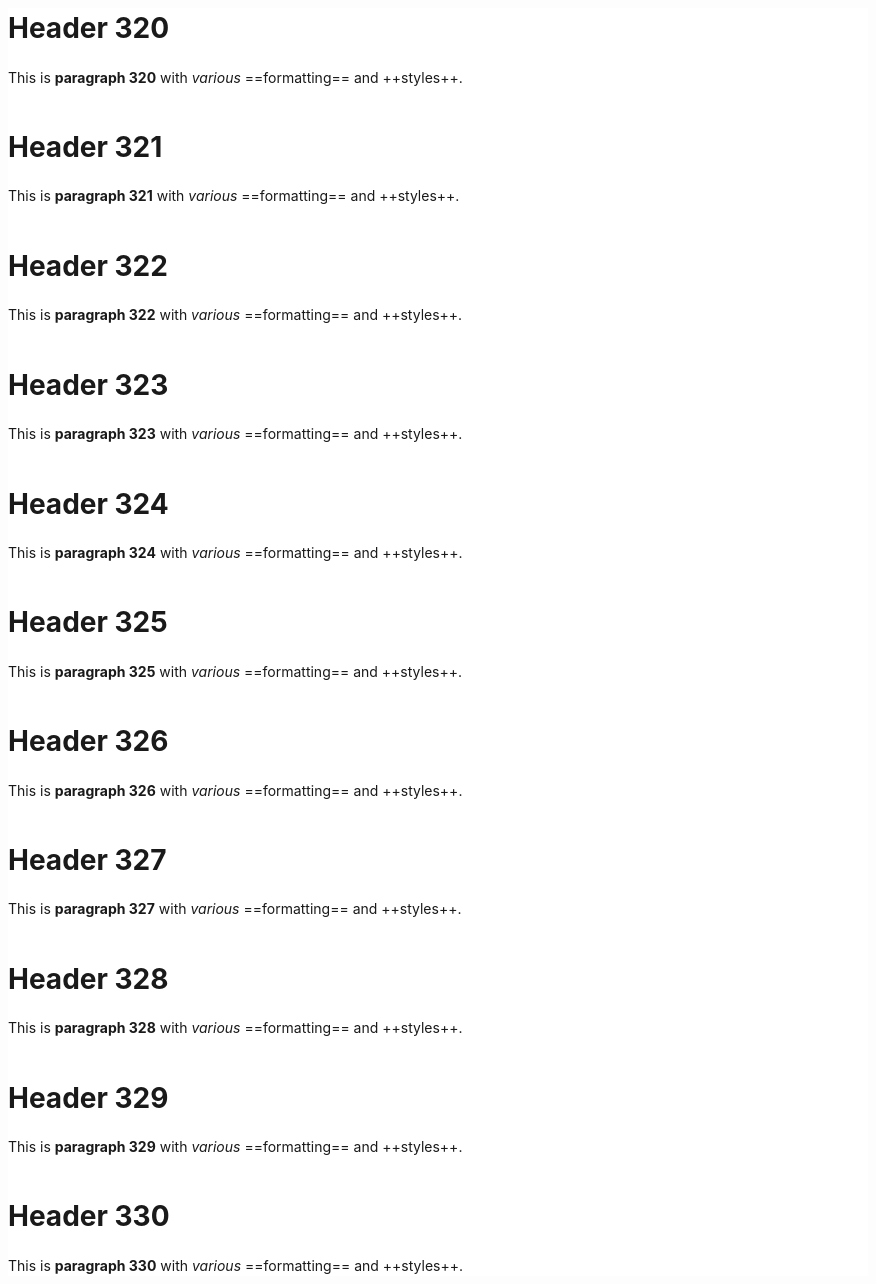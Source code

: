 # Header 320

This is **paragraph 320** with *various* ==formatting== and ++styles++.

# Header 321

This is **paragraph 321** with *various* ==formatting== and ++styles++.

# Header 322

This is **paragraph 322** with *various* ==formatting== and ++styles++.

# Header 323

This is **paragraph 323** with *various* ==formatting== and ++styles++.

# Header 324

This is **paragraph 324** with *various* ==formatting== and ++styles++.

# Header 325

This is **paragraph 325** with *various* ==formatting== and ++styles++.

# Header 326

This is **paragraph 326** with *various* ==formatting== and ++styles++.

# Header 327

This is **paragraph 327** with *various* ==formatting== and ++styles++.

# Header 328

This is **paragraph 328** with *various* ==formatting== and ++styles++.

# Header 329

This is **paragraph 329** with *various* ==formatting== and ++styles++.

# Header 330

This is **paragraph 330** with *various* ==formatting== and ++styles++.

